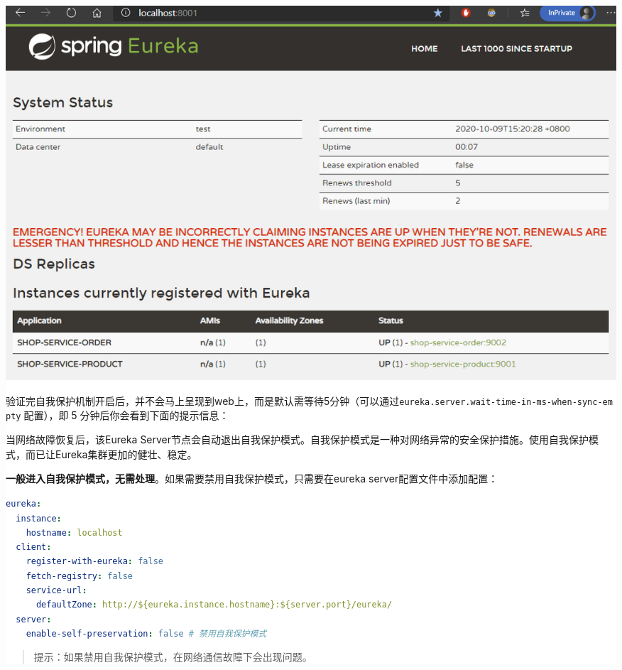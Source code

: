 ![](images/20201009152105325_27258.png)

验证完自我保护机制开启后，并不会马上呈现到web上，而是默认需等待5分钟（可以通过`eureka.server.wait-time-in-ms-when-sync-empty` 配置），即 5 分钟后你会看到下面的提示信息：

当网络故障恢复后，该Eureka Server节点会自动退出自我保护模式。自我保护模式是一种对网络异常的安全保护措施。使用自我保护模式，而已让Eureka集群更加的健壮、稳定。

**一般进入自我保护模式，无需处理**。如果需要禁用自我保护模式，只需要在eureka server配置文件中添加配置：

```yml
eureka:
  instance:
    hostname: localhost
  client:
    register-with-eureka: false
    fetch-registry: false
    service-url:
      defaultZone: http://${eureka.instance.hostname}:${server.port}/eureka/
  server:
    enable-self-preservation: false # 禁用自我保护模式
```

> 提示：如果禁用自我保护模式，在网络通信故障下会出现问题。

